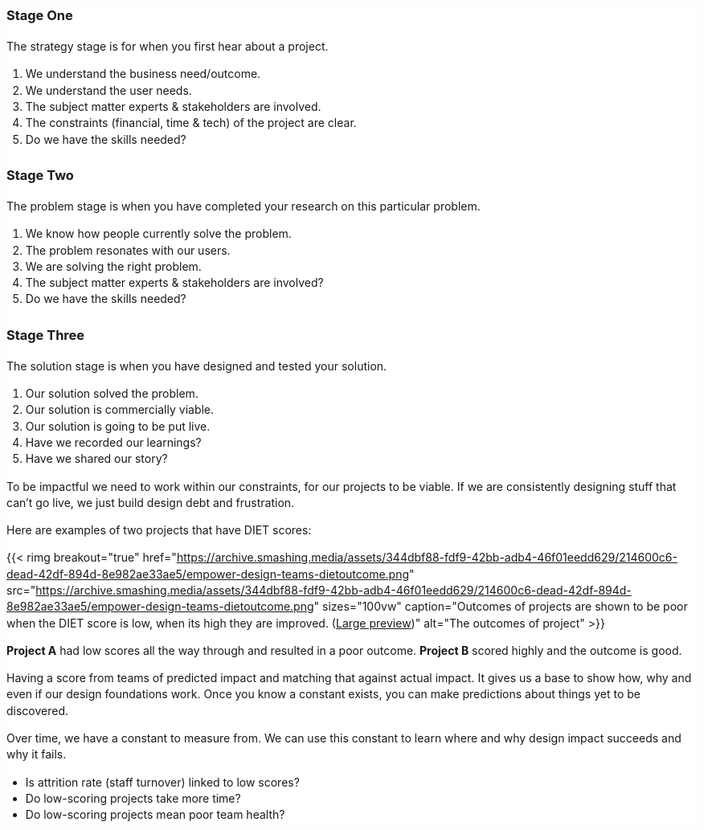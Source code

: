 ### Stage One

The strategy stage is for when you first hear about a project.

1. We understand the business need/outcome.
2. We understand the user needs.
3. The subject matter experts & stakeholders are involved.
4. The constraints (financial, time & tech) of the project are clear.
5. Do we have the skills needed?

### Stage Two

The problem stage is when you have completed your research on this particular problem.

1. We know how people currently solve the problem.
2. The problem resonates with our users.
3. We are solving the right problem.
4. The subject matter experts & stakeholders are involved?
5. Do we have the skills needed?

### Stage Three

The solution stage is when you have designed and tested your solution.

1. Our solution solved the problem.
2. Our solution is commercially viable.
3. Our solution is going to be put live.
4. Have we recorded our learnings?
5. Have we shared our story?

To be impactful we need to work within our constraints, for our projects to be viable.
If we are consistently designing stuff that can’t go live, we just build design debt and frustration.

Here are examples of two projects that have DIET scores:

{{< rimg breakout="true" href="https://archive.smashing.media/assets/344dbf88-fdf9-42bb-adb4-46f01eedd629/214600c6-dead-42df-894d-8e982ae33ae5/empower-design-teams-dietoutcome.png" src="https://archive.smashing.media/assets/344dbf88-fdf9-42bb-adb4-46f01eedd629/214600c6-dead-42df-894d-8e982ae33ae5/empower-design-teams-dietoutcome.png" sizes="100vw" caption="Outcomes of projects are shown to be poor when the DIET score is low, when its high they are improved. (<a href='https://archive.smashing.media/assets/344dbf88-fdf9-42bb-adb4-46f01eedd629/214600c6-dead-42df-894d-8e982ae33ae5/empower-design-teams-dietoutcome.png'>Large preview</a>)" alt="The outcomes of project" >}}

**Project A** had low scores all the way through and resulted in a poor outcome.
**Project B** scored highly and the outcome is good. 

Having a score from teams of predicted impact and matching that against actual impact. It gives us a base to show how, why and even if our design foundations work.
Once you know a constant exists, you can make predictions about things yet to be discovered.

Over time, we have a constant to measure from. We can use this constant to learn where and why design impact succeeds and why it fails.

* Is attrition rate (staff turnover) linked to low scores?
* Do low-scoring projects take more time?
* Do low-scoring projects mean poor team health?
